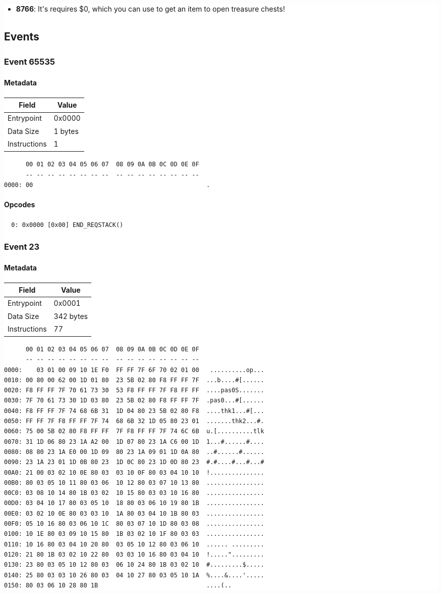 - **8766**: It's requires $0, which you can use to get an item to open treasure chests!

## Events

### Event 65535

#### Metadata

| Field        | Value   |
|--------------|---------|
| Entrypoint   | 0x0000  |
| Data Size    | 1 bytes |
| Instructions | 1       |

```
      00 01 02 03 04 05 06 07  08 09 0A 0B 0C 0D 0E 0F
      -- -- -- -- -- -- -- --  -- -- -- -- -- -- -- --
0000: 00                                                .               
```

#### Opcodes

```
  0: 0x0000 [0x00] END_REQSTACK()
```

### Event 23

#### Metadata

| Field        | Value     |
|--------------|-----------|
| Entrypoint   | 0x0001    |
| Data Size    | 342 bytes |
| Instructions | 77        |

```
      00 01 02 03 04 05 06 07  08 09 0A 0B 0C 0D 0E 0F
      -- -- -- -- -- -- -- --  -- -- -- -- -- -- -- --
0000:    03 01 00 09 10 1E F0  FF FF 7F 6F 70 02 01 00   ..........op...
0010: 00 80 00 62 00 1D 01 80  23 5B 02 80 F8 FF FF 7F  ...b....#[......
0020: F8 FF FF 7F 70 61 73 30  53 F8 FF FF 7F F8 FF FF  ....pas0S.......
0030: 7F 70 61 73 30 1D 03 80  23 5B 02 80 F8 FF FF 7F  .pas0...#[......
0040: F8 FF FF 7F 74 68 6B 31  1D 04 80 23 5B 02 80 F8  ....thk1...#[...
0050: FF FF 7F F8 FF FF 7F 74  68 6B 32 1D 05 80 23 01  .......thk2...#.
0060: 75 00 5B 02 80 F8 FF FF  7F F8 FF FF 7F 74 6C 6B  u.[..........tlk
0070: 31 1D 06 80 23 1A A2 00  1D 07 80 23 1A C6 00 1D  1...#......#....
0080: 08 80 23 1A E0 00 1D 09  80 23 1A 09 01 1D 0A 80  ..#......#......
0090: 23 1A 23 01 1D 0B 80 23  1D 0C 80 23 1D 0D 80 23  #.#....#...#...#
00A0: 21 00 03 02 10 0E 80 03  03 10 0F 80 03 04 10 10  !...............
00B0: 80 03 05 10 11 80 03 06  10 12 80 03 07 10 13 80  ................
00C0: 03 08 10 14 80 1B 03 02  10 15 80 03 03 10 16 80  ................
00D0: 03 04 10 17 80 03 05 10  18 80 03 06 10 19 80 1B  ................
00E0: 03 02 10 0E 80 03 03 10  1A 80 03 04 10 1B 80 03  ................
00F0: 05 10 16 80 03 06 10 1C  80 03 07 10 1D 80 03 08  ................
0100: 10 1E 80 03 09 10 15 80  1B 03 02 10 1F 80 03 03  ................
0110: 10 16 80 03 04 10 20 80  03 05 10 12 80 03 06 10  ...... .........
0120: 21 80 1B 03 02 10 22 80  03 03 10 16 80 03 04 10  !.....".........
0130: 23 80 03 05 10 12 80 03  06 10 24 80 1B 03 02 10  #.........$.....
0140: 25 80 03 03 10 26 80 03  04 10 27 80 03 05 10 1A  %....&....'.....
0150: 80 03 06 10 28 80 1B                              ....(..         
```